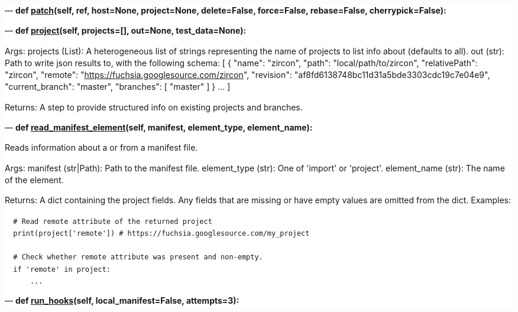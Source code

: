 &mdash; **def [patch](/recipe_modules/jiri/api.py#258)(self, ref, host=None, project=None, delete=False, force=False, rebase=False, cherrypick=False):**

&mdash; **def [project](/recipe_modules/jiri/api.py#64)(self, projects=[], out=None, test_data=None):**

Args:
  projects (List): A heterogeneous list of strings representing the name of
    projects to list info about (defaults to all).
  out (str): Path to write json results to, with the following schema:
    [
      {
        "name": "zircon",
        "path": "local/path/to/zircon",
        "relativePath": "zircon",
        "remote": "https://fuchsia.googlesource.com/zircon",
        "revision": "af8fd6138748bc11d31a5bde3303cdc19c7e04e9",
        "current_branch": "master",
        "branches": [
          "master"
        ]
      }
      ...
    ]


Returns:
  A step to provide structured info on existing projects and branches.

&mdash; **def [read\_manifest\_element](/recipe_modules/jiri/api.py#401)(self, manifest, element_type, element_name):**

Reads information about a <project> or <import> from a manifest file.

Args:
  manifest (str|Path): Path to the manifest file.
  element_type (str): One of 'import' or 'project'.
  element_name (str): The name of the element.

Returns:
  A dict containing the project fields.  Any fields that are missing or have
  empty values are omitted from the dict.  Examples:

      # Read remote attribute of the returned project
      print(project['remote']) # https://fuchsia.googlesource.com/my_project

      # Check whether remote attribute was present and non-empty.
      if 'remote' in project:
          ...

&mdash; **def [run\_hooks](/recipe_modules/jiri/api.py#137)(self, local_manifest=False, attempts=3):**

